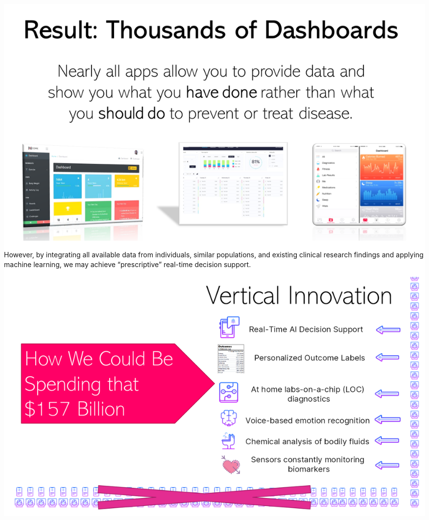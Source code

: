![](assets/open-source/thousands-of-dashboards.PNG)

However, by integrating all available data from individuals, similar populations, and existing clinical research findings and applying machine learning, we may achieve “prescriptive” real-time decision support.

![](assets/open-source/vertical-innovation.PNG)
